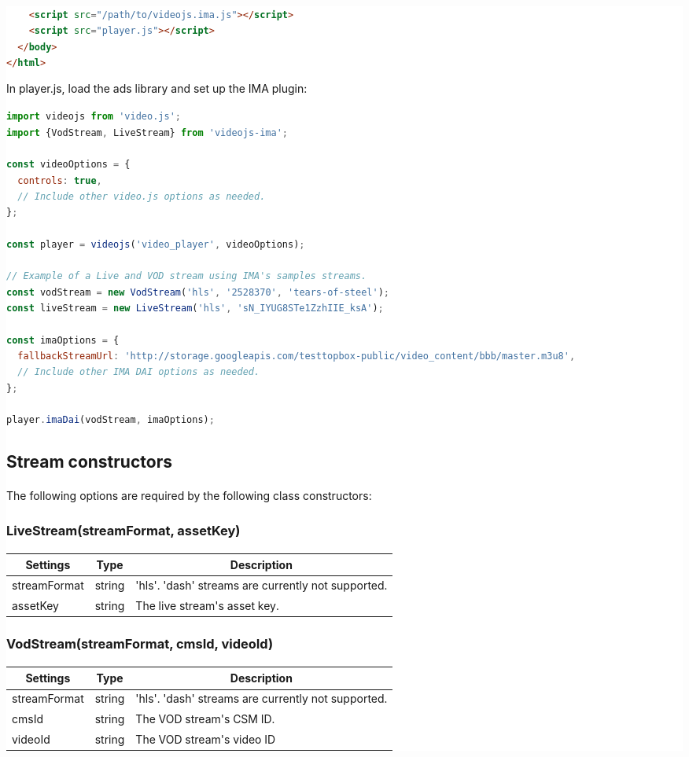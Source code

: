```html
    <script src="/path/to/videojs.ima.js"></script>
    <script src="player.js"></script>
  </body>
</html>
```

In player.js, load the ads library and set up the IMA plugin:

```javascript
import videojs from 'video.js';
import {VodStream, LiveStream} from 'videojs-ima';

const videoOptions = {
  controls: true,
  // Include other video.js options as needed.
};

const player = videojs('video_player', videoOptions);

// Example of a Live and VOD stream using IMA's samples streams.
const vodStream = new VodStream('hls', '2528370', 'tears-of-steel');
const liveStream = new LiveStream('hls', 'sN_IYUG8STe1ZzhIIE_ksA');

const imaOptions = {
  fallbackStreamUrl: 'http://storage.googleapis.com/testtopbox-public/video_content/bbb/master.m3u8',
  // Include other IMA DAI options as needed.
};

player.imaDai(vodStream, imaOptions);
```

## Stream constructors
The following options are required by the following class constructors:

### LiveStream(streamFormat, assetKey)

| Settings | Type | Description |
|----------|------|-------------|
| streamFormat | string | 'hls'. 'dash' streams are currently not supported. |
| assetKey | string | The live stream's asset key. |

### VodStream(streamFormat, cmsId, videoId)

| Settings | Type | Description |
|----------|------|-------------|
| streamFormat | string | 'hls'. 'dash' streams are currently not supported. |
| cmsId | string | The VOD stream's CSM ID. |
| videoId | string | The VOD stream's video ID |
